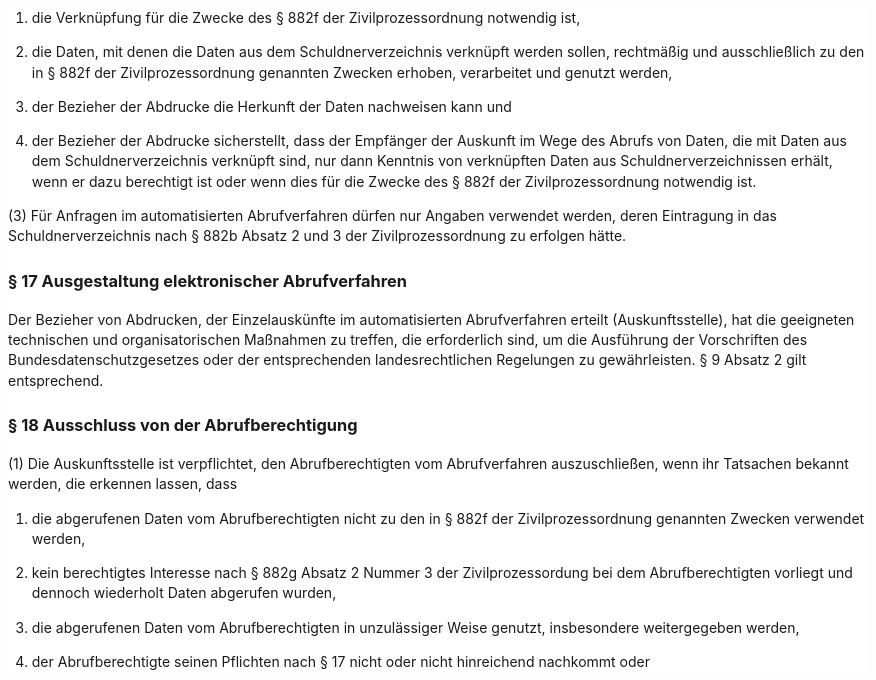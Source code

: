 1.  die Verknüpfung für die Zwecke des § 882f der Zivilprozessordnung
    notwendig ist,


2.  die Daten, mit denen die Daten aus dem Schuldnerverzeichnis verknüpft
    werden sollen, rechtmäßig und ausschließlich zu den in § 882f der
    Zivilprozessordnung genannten Zwecken erhoben, verarbeitet und genutzt
    werden,


3.  der Bezieher der Abdrucke die Herkunft der Daten nachweisen kann und


4.  der Bezieher der Abdrucke sicherstellt, dass der Empfänger der
    Auskunft im Wege des Abrufs von Daten, die mit Daten aus dem
    Schuldnerverzeichnis verknüpft sind, nur dann Kenntnis von verknüpften
    Daten aus Schuldnerverzeichnissen erhält, wenn er dazu berechtigt ist
    oder wenn dies für die Zwecke des § 882f der Zivilprozessordnung
    notwendig ist.




(3) Für Anfragen im automatisierten Abrufverfahren dürfen nur Angaben
verwendet werden, deren Eintragung in das Schuldnerverzeichnis nach §
882b Absatz 2 und 3 der Zivilprozessordnung zu erfolgen hätte.


### § 17 Ausgestaltung elektronischer Abrufverfahren

Der Bezieher von Abdrucken, der Einzelauskünfte im automatisierten
Abrufverfahren erteilt (Auskunftsstelle), hat die geeigneten
technischen und organisatorischen Maßnahmen zu treffen, die
erforderlich sind, um die Ausführung der Vorschriften des
Bundesdatenschutzgesetzes oder der entsprechenden landesrechtlichen
Regelungen zu gewährleisten. § 9 Absatz 2 gilt entsprechend.


### § 18 Ausschluss von der Abrufberechtigung

(1) Die Auskunftsstelle ist verpflichtet, den Abrufberechtigten vom
Abrufverfahren auszuschließen, wenn ihr Tatsachen bekannt werden, die
erkennen lassen, dass

1.  die abgerufenen Daten vom Abrufberechtigten nicht zu den in § 882f der
    Zivilprozessordnung genannten Zwecken verwendet werden,


2.  kein berechtigtes Interesse nach § 882g Absatz 2 Nummer 3 der
    Zivilprozessordung bei dem Abrufberechtigten vorliegt und dennoch
    wiederholt Daten abgerufen wurden,


3.  die abgerufenen Daten vom Abrufberechtigten in unzulässiger Weise
    genutzt, insbesondere weitergegeben werden,


4.  der Abrufberechtigte seinen Pflichten nach § 17 nicht oder nicht
    hinreichend nachkommt oder

